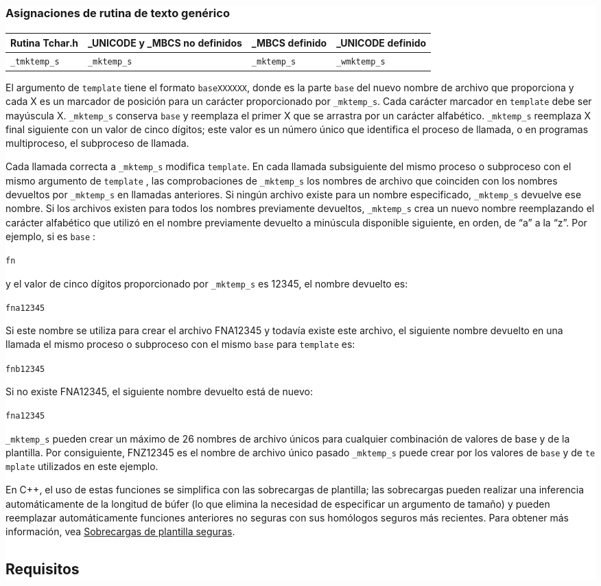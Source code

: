 ### Asignaciones de rutina de texto genérico  
  
|Rutina Tchar.h|\_UNICODE y \_MBCS no definidos|\_MBCS definido|\_UNICODE definido|  
|--------------------|-------------------------------------|---------------------|------------------------|  
|`_tmktemp_s`|`_mktemp_s`|`_mktemp_s`|`_wmktemp_s`|  
  
 El argumento de `template` tiene el formato `baseXXXXXX`, donde es la parte `base` del nuevo nombre de archivo que proporciona y cada X es un marcador de posición para un carácter proporcionado por `_mktemp_s`.  Cada carácter marcador en `template` debe ser mayúscula X.  `_mktemp_s` conserva `base` y reemplaza el primer X que se arrastra por un carácter alfabético.  `_mktemp_s` reemplaza X final siguiente con un valor de cinco dígitos; este valor es un número único que identifica el proceso de llamada, o en programas multiproceso, el subproceso de llamada.  
  
 Cada llamada correcta a `_mktemp_s` modifica `template`.  En cada llamada subsiguiente del mismo proceso o subproceso con el mismo argumento de `template` , las comprobaciones de `_mktemp_s` los nombres de archivo que coinciden con los nombres devueltos por `_mktemp_s` en llamadas anteriores.  Si ningún archivo existe para un nombre especificado, `_mktemp_s` devuelve ese nombre.  Si los archivos existen para todos los nombres previamente devueltos, `_mktemp_s` crea un nuevo nombre reemplazando el carácter alfabético que utilizó en el nombre previamente devuelto a minúscula disponible siguiente, en orden, de “a” a la “z”.  Por ejemplo, si es `base` :  
  
```  
fn  
```  
  
 y el valor de cinco dígitos proporcionado por `_mktemp_s` es 12345, el nombre devuelto es:  
  
```  
fna12345  
```  
  
 Si este nombre se utiliza para crear el archivo FNA12345 y todavía existe este archivo, el siguiente nombre devuelto en una llamada el mismo proceso o subproceso con el mismo `base` para `template` es:  
  
```  
fnb12345  
```  
  
 Si no existe FNA12345, el siguiente nombre devuelto está de nuevo:  
  
```  
fna12345  
```  
  
 `_mktemp_s` pueden crear un máximo de 26 nombres de archivo únicos para cualquier combinación de valores de base y de la plantilla.  Por consiguiente, FNZ12345 es el nombre de archivo único pasado `_mktemp_s` puede crear por los valores de `base` y de `template` utilizados en este ejemplo.  
  
 En C\+\+, el uso de estas funciones se simplifica con las sobrecargas de plantilla; las sobrecargas pueden realizar una inferencia automáticamente de la longitud de búfer \(lo que elimina la necesidad de especificar un argumento de tamaño\) y pueden reemplazar automáticamente funciones anteriores no seguras con sus homólogos seguros más recientes.  Para obtener más información, vea [Sobrecargas de plantilla seguras](../../c-runtime-library/secure-template-overloads.md).  
  
## Requisitos  
  